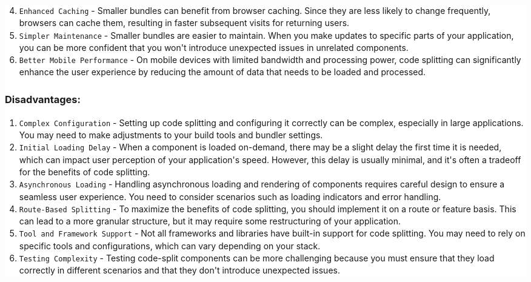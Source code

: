 4. `Enhanced Caching` - Smaller bundles can benefit from browser caching. Since they are less likely to change frequently, browsers can cache them, resulting in faster subsequent visits for returning users.
5. `Simpler Maintenance` - Smaller bundles are easier to maintain. When you make updates to specific parts of your application, you can be more confident that you won't introduce unexpected issues in unrelated components.
6. `Better Mobile Performance` - On mobile devices with limited bandwidth and processing power, code splitting can significantly enhance the user experience by reducing the amount of data that needs to be loaded and processed.

### Disadvantages:
1. `Complex Configuration` - Setting up code splitting and configuring it correctly can be complex, especially in large applications. You may need to make adjustments to your build tools and bundler settings.
2. `Initial Loading Delay` - When a component is loaded on-demand, there may be a slight delay the first time it is needed, which can impact user perception of your application's speed. However, this delay is usually minimal, and it's often a tradeoff for the benefits of code splitting.
3. `Asynchronous Loading` - Handling asynchronous loading and rendering of components requires careful design to ensure a seamless user experience. You need to consider scenarios such as loading indicators and error handling.
4. `Route-Based Splitting` - To maximize the benefits of code splitting, you should implement it on a route or feature basis. This can lead to a more granular structure, but it may require some restructuring of your application.
5. `Tool and Framework Support` - Not all frameworks and libraries have built-in support for code splitting. You may need to rely on specific tools and configurations, which can vary depending on your stack.
6. `Testing Complexity` - Testing code-split components can be more challenging because you must ensure that they load correctly in different scenarios and that they don't introduce unexpected issues.






